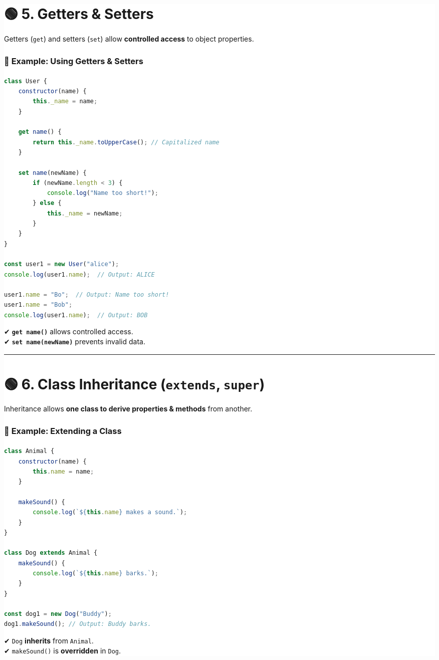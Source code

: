 # 🟢 **5. Getters & Setters**
Getters (`get`) and setters (`set`) allow **controlled access** to object properties.

### 🔹 **Example: Using Getters & Setters**
```js
class User {
    constructor(name) {
        this._name = name;
    }

    get name() {
        return this._name.toUpperCase(); // Capitalized name
    }

    set name(newName) {
        if (newName.length < 3) {
            console.log("Name too short!");
        } else {
            this._name = newName;
        }
    }
}

const user1 = new User("alice");
console.log(user1.name);  // Output: ALICE

user1.name = "Bo";  // Output: Name too short!
user1.name = "Bob"; 
console.log(user1.name);  // Output: BOB
```
✔ **`get name()`** allows controlled access.  
✔ **`set name(newName)`** prevents invalid data.  

---

# 🟢 **6. Class Inheritance (`extends`, `super`)**
Inheritance allows **one class to derive properties & methods** from another.

### 🔹 **Example: Extending a Class**
```js
class Animal {
    constructor(name) {
        this.name = name;
    }

    makeSound() {
        console.log(`${this.name} makes a sound.`);
    }
}

class Dog extends Animal {
    makeSound() {
        console.log(`${this.name} barks.`);
    }
}

const dog1 = new Dog("Buddy");
dog1.makeSound(); // Output: Buddy barks.
```
✔ `Dog` **inherits** from `Animal`.  
✔ `makeSound()` is **overridden** in `Dog`.  
